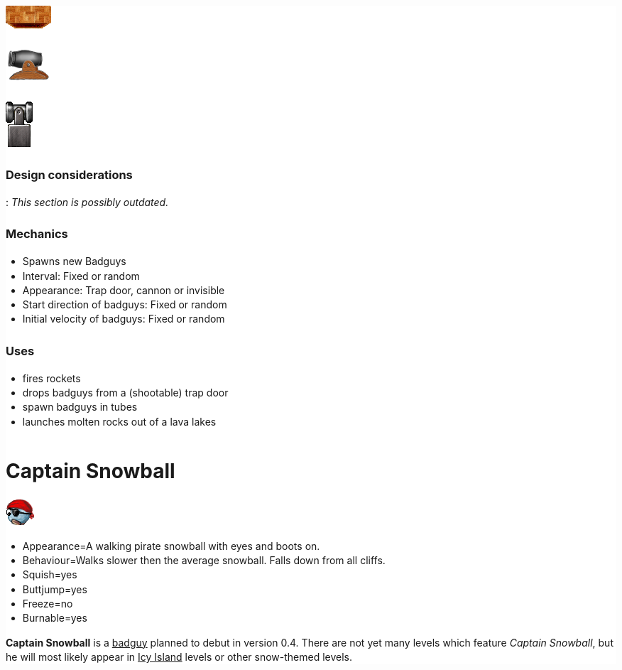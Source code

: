 ![](images/Dropper.png)

![](images/Working.png)

![](images/Dispenser-rocket-launcher.png)

### Design considerations

:   *This section is possibly outdated.*

### Mechanics

-   Spawns new Badguys
-   Interval: Fixed or random
-   Appearance: Trap door, cannon or invisible
-   Start direction of badguys: Fixed or random
-   Initial velocity of badguys: Fixed or random

### Uses

-   fires rockets
-   drops badguys from a (shootable) trap door
-   spawn badguys in tubes
-   launches molten rocks out of a lava lakes

Captain Snowball
================

![Captain Snowball](img/badguy/icons/Captain_Snowball.png)

-   Appearance=A walking pirate snowball with eyes and boots on.
-   Behaviour=Walks slower then the average snowball. Falls down from
    all cliffs.
-   Squish=yes
-   Buttjump=yes
-   Freeze=no
-   Burnable=yes

**Captain Snowball** is a [badguy](badguy "wikilink") planned to debut
in version 0.4. There are not yet many levels which feature *Captain
Snowball*, but he will most likely appear in [Icy
Island](Icy_Island "wikilink") levels or other snow-themed levels.
